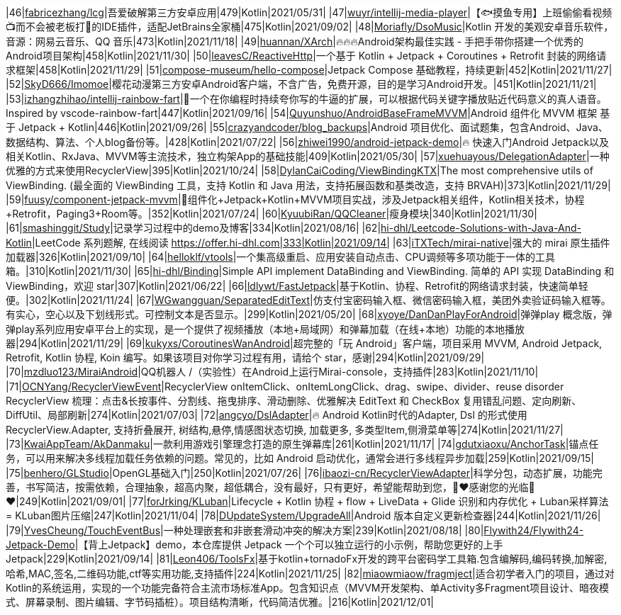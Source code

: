 |46|[fabricezhang/lcg](https://github.com/fabricezhang/lcg)|吾爱破解第三方安卓应用|479|Kotlin|2021/05/31|
|47|[wuyr/intellij-media-player](https://github.com/wuyr/intellij-media-player)|【🐟摸鱼专用】上班偷偷看视频📺而不会被老板打🔨的IDE插件，适配JetBrains全家桶|475|Kotlin|2021/09/02|
|48|[Moriafly/DsoMusic](https://github.com/Moriafly/DsoMusic)|Kotlin 开发的美观安卓音乐软件，音源：网易云音乐、QQ 音乐|473|Kotlin|2021/11/18|
|49|[huannan/XArch](https://github.com/huannan/XArch)|🔥🔥🔥Android架构最佳实践 - 手把手带你搭建一个优秀的Android项目架构|458|Kotlin|2021/11/30|
|50|[leavesC/ReactiveHttp](https://github.com/leavesC/ReactiveHttp)|一个基于 Kotlin + Jetpack + Coroutines + Retrofit 封装的网络请求框架|458|Kotlin|2021/11/29|
|51|[compose-museum/hello-compose](https://github.com/compose-museum/hello-compose)|Jetpack Compose 基础教程，持续更新|452|Kotlin|2021/11/27|
|52|[SkyD666/Imomoe](https://github.com/SkyD666/Imomoe)|樱花动漫第三方安卓Android客户端，不含广告，免费开源，目的是学习Android开发。|451|Kotlin|2021/11/21|
|53|[izhangzhihao/intellij-rainbow-fart](https://github.com/izhangzhihao/intellij-rainbow-fart)|🌈一个在你编程时持续夸你写的牛逼的扩展，可以根据代码关键字播放贴近代码意义的真人语音。Inspired by vscode-rainbow-fart|447|Kotlin|2021/09/16|
|54|[Quyunshuo/AndroidBaseFrameMVVM](https://github.com/Quyunshuo/AndroidBaseFrameMVVM)|Android 组件化 MVVM 框架 基于 Jetpack + Kotlin|446|Kotlin|2021/09/26|
|55|[crazyandcoder/blog_backups](https://github.com/crazyandcoder/blog_backups)|Android 项目优化、面试题集，包含Android、Java、数据结构、算法、个人blog备份等。|428|Kotlin|2021/07/22|
|56|[zhiwei1990/android-jetpack-demo](https://github.com/zhiwei1990/android-jetpack-demo)|🔥  快速入门Android Jetpack以及相关Kotlin、RxJava、MVVM等主流技术，独立构架App的基础技能|409|Kotlin|2021/05/30|
|57|[xuehuayous/DelegationAdapter](https://github.com/xuehuayous/DelegationAdapter)|一种优雅的方式来使用RecyclerView|395|Kotlin|2021/10/24|
|58|[DylanCaiCoding/ViewBindingKTX](https://github.com/DylanCaiCoding/ViewBindingKTX)|The most comprehensive utils of ViewBinding. (最全面的 ViewBinding 工具，支持 Kotlin 和 Java 用法，支持拓展函数和基类改造，支持 BRVAH)|373|Kotlin|2021/11/29|
|59|[fuusy/component-jetpack-mvvm](https://github.com/fuusy/component-jetpack-mvvm)|💖组件化+Jetpack+Kotlin+MVVM项目实战，涉及Jetpack相关组件，Kotlin相关技术，协程+Retrofit，Paging3+Room等。|352|Kotlin|2021/07/24|
|60|[KyuubiRan/QQCleaner](https://github.com/KyuubiRan/QQCleaner)|瘦身模块|340|Kotlin|2021/11/30|
|61|[smashinggit/Study](https://github.com/smashinggit/Study)|记录学习过程中的demo及博客|334|Kotlin|2021/08/16|
|62|[hi-dhl/Leetcode-Solutions-with-Java-And-Kotlin](https://github.com/hi-dhl/Leetcode-Solutions-with-Java-And-Kotlin)|LeetCode 系列题解, 在线阅读 https://offer.hi-dhl.com|333|Kotlin|2021/09/14|
|63|[iTXTech/mirai-native](https://github.com/iTXTech/mirai-native)|强大的 mirai 原生插件加载器|326|Kotlin|2021/09/10|
|64|[helloklf/vtools](https://github.com/helloklf/vtools)|一个集高级重启、应用安装自动点击、CPU调频等多项功能于一体的工具箱。|310|Kotlin|2021/11/30|
|65|[hi-dhl/Binding](https://github.com/hi-dhl/Binding)|Simple API implement DataBinding and ViewBinding.  简单的 API 实现 DataBinding 和 ViewBinding，欢迎 star|307|Kotlin|2021/06/22|
|66|[ldlywt/FastJetpack](https://github.com/ldlywt/FastJetpack)|基于Kotlin、协程、Retrofit的网络请求封装，快速简单轻便。|302|Kotlin|2021/11/24|
|67|[WGwangguan/SeparatedEditText](https://github.com/WGwangguan/SeparatedEditText)|仿支付宝密码输入框、微信密码输入框，美团外卖验证码输入框等。有实心，空心以及下划线形式。可控制文本是否显示。|299|Kotlin|2021/05/20|
|68|[xyoye/DanDanPlayForAndroid](https://github.com/xyoye/DanDanPlayForAndroid)|弹弹play 概念版，弹弹play系列应用安卓平台上的实现，是一个提供了视频播放（本地+局域网）和弹幕加载（在线+本地）功能的本地播放器|294|Kotlin|2021/11/29|
|69|[kukyxs/CoroutinesWanAndroid](https://github.com/kukyxs/CoroutinesWanAndroid)|超完整的「玩 Android」客户端，项目采用 MVVM, Android Jetpack, Retrofit, Kotlin 协程, Koin 编写。如果该项目对你学习过程有用，请给个 star，感谢|294|Kotlin|2021/09/29|
|70|[mzdluo123/MiraiAndroid](https://github.com/mzdluo123/MiraiAndroid)|QQ机器人 /（实验性）在Android上运行Mirai-console，支持插件|283|Kotlin|2021/11/10|
|71|[OCNYang/RecyclerViewEvent](https://github.com/OCNYang/RecyclerViewEvent)|RecyclerView onItemClick、onItemLongClick、drag、swipe、divider、reuse disorder  RecyclerView 梳理：点击&长按事件、分割线、拖曳排序、滑动删除、优雅解决 EditText 和 CheckBox 复用错乱问题、定向刷新、DiffUtil、局部刷新|274|Kotlin|2021/07/03|
|72|[angcyo/DslAdapter](https://github.com/angcyo/DslAdapter)|:fire: Android Kotlin时代的Adapter, Dsl 的形式使用 RecyclerView.Adapter, 支持折叠展开, 树结构,悬停,情感图状态切换, 加载更多, 多类型Item,侧滑菜单等|274|Kotlin|2021/11/27|
|73|[KwaiAppTeam/AkDanmaku](https://github.com/KwaiAppTeam/AkDanmaku)|一款利用游戏引擎理念打造的原生弹幕库|261|Kotlin|2021/11/17|
|74|[gdutxiaoxu/AnchorTask](https://github.com/gdutxiaoxu/AnchorTask)|锚点任务，可以用来解决多线程加载任务依赖的问题。常见的，比如 Android 启动优化，通常会进行多线程异步加载|259|Kotlin|2021/09/15|
|75|[benhero/GLStudio](https://github.com/benhero/GLStudio)|OpenGL基础入门|250|Kotlin|2021/07/26|
|76|[ibaozi-cn/RecyclerViewAdapter](https://github.com/ibaozi-cn/RecyclerViewAdapter)|科学分包，动态扩展，功能完善，书写简洁，按需依赖，合理抽象，超高内聚，超低耦合，没有最好，只有更好，希望能帮助到您，🙏❤️感谢您的光临🙏❤️|249|Kotlin|2021/09/01|
|77|[forJrking/KLuban](https://github.com/forJrking/KLuban)|Lifecycle + Kotlin 协程 + flow + LiveData + Glide 识别和内存优化 + Luban采样算法 = KLuban图片压缩|247|Kotlin|2021/11/04|
|78|[DUpdateSystem/UpgradeAll](https://github.com/DUpdateSystem/UpgradeAll)|Android 版本自定义更新检查器|244|Kotlin|2021/11/26|
|79|[YvesCheung/TouchEventBus](https://github.com/YvesCheung/TouchEventBus)|一种处理嵌套和非嵌套滑动冲突的解决方案|239|Kotlin|2021/08/18|
|80|[Flywith24/Flywith24-Jetpack-Demo](https://github.com/Flywith24/Flywith24-Jetpack-Demo)|【背上Jetpack】demo，本仓库提供 Jetpack 一个个可以独立运行的小示例，帮助您更好的上手 Jetpack|229|Kotlin|2021/09/14|
|81|[Leon406/ToolsFx](https://github.com/Leon406/ToolsFx)|基于kotlin+tornadoFx开发的跨平台密码学工具箱.包含编解码,编码转换,加解密, 哈希,MAC,签名,二维码功能,ctf等实用功能,支持插件|224|Kotlin|2021/11/25|
|82|[miaowmiaow/fragmject](https://github.com/miaowmiaow/fragmject)|适合初学者入门的项目，通过对Kotlin的系统运用，实现的一个功能完备符合主流市场标准App。包含知识点（MVVM开发架构、单Activity多Fragment项目设计、暗夜模式、屏幕录制、图片编辑、字节码插桩）。项目结构清晰，代码简洁优雅。|216|Kotlin|2021/12/01|
